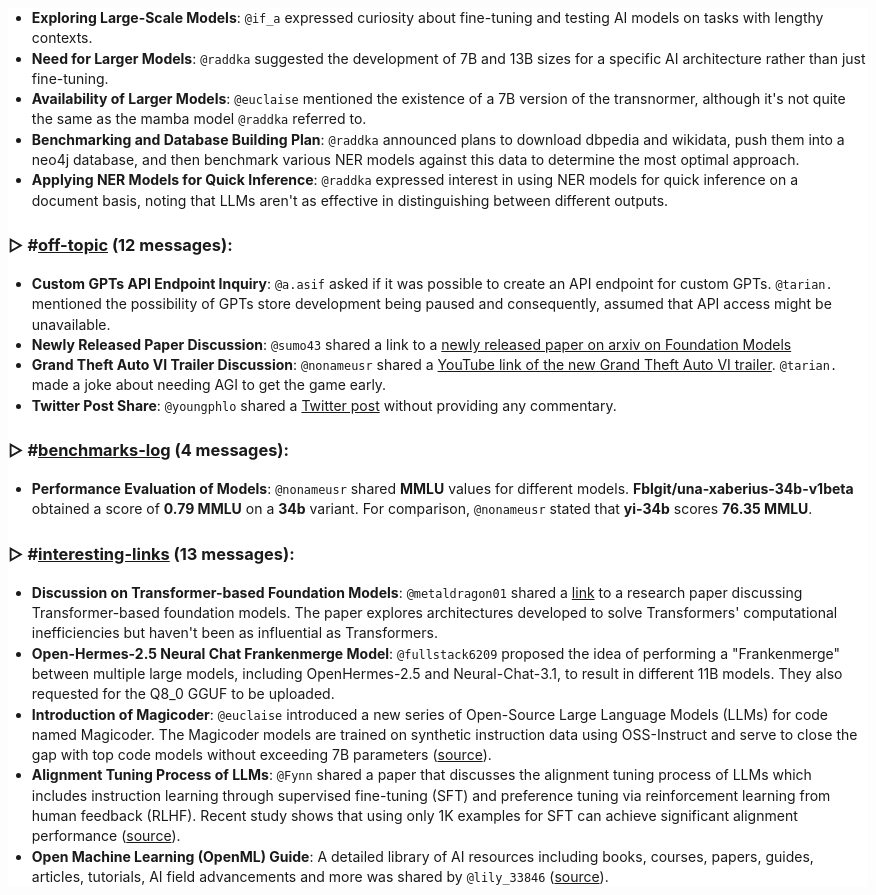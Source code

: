 - **Exploring Large-Scale Models**: `@if_a` expressed curiosity about fine-tuning and testing AI models on tasks with lengthy contexts.
- **Need for Larger Models**: `@raddka` suggested the development of 7B and 13B sizes for a specific AI architecture rather than just fine-tuning.
- **Availability of Larger Models**: `@euclaise` mentioned the existence of a 7B version of the transnormer, although it's not quite the same as the mamba model `@raddka` referred to.
- **Benchmarking and Database Building Plan**: `@raddka` announced plans to download dbpedia and wikidata, push them into a neo4j database, and then benchmark various NER models against this data to determine the most optimal approach.
- **Applying NER Models for Quick Inference**: `@raddka` expressed interest in using NER models for quick inference on a document basis, noting that LLMs aren't as effective in distinguishing between different outputs.


### ▷ #[off-topic](https://discord.com/channels/1053877538025386074/1109649177689980928) (12 messages): 
        
- **Custom GPTs API Endpoint Inquiry**: `@a.asif` asked if it was possible to create an API endpoint for custom GPTs. `@tarian.` mentioned the possibility of GPTs store development being paused and consequently, assumed that API access might be unavailable.
- **Newly Released Paper Discussion**: `@sumo43` shared a link to a [newly released paper on arxiv on Foundation Models](https://arxiv.org/abs/2312.00752) 
- **Grand Theft Auto VI Trailer Discussion**: `@nonameusr` shared a [YouTube link of the new Grand Theft Auto VI trailer](https://www.youtube.com/watch?v=QdBZY2fkU-0). `@tarian.` made a joke about needing AGI to get the game early.
- **Twitter Post Share**: `@youngphlo` shared a [Twitter post](https://fxtwitter.com/rozansyear/status/1731811446713978936) without providing any commentary.


### ▷ #[benchmarks-log](https://discord.com/channels/1053877538025386074/1131747216244092928) (4 messages): 
        
- **Performance Evaluation of Models**: `@nonameusr` shared **MMLU** values for different models. **Fblgit/una-xaberius-34b-v1beta** obtained a score of **0.79 MMLU** on a **34b** variant. For comparison, `@nonameusr` stated that **yi-34b** scores **76.35 MMLU**.


### ▷ #[interesting-links](https://discord.com/channels/1053877538025386074/1132352574750728192) (13 messages): 
        
- **Discussion on Transformer-based Foundation Models**: `@metaldragon01` shared a [link](https://arxiv.org/abs/2312.00752) to a research paper discussing Transformer-based foundation models. The paper explores architectures developed to solve Transformers' computational inefficiencies but haven't been as influential as Transformers.
- **Open-Hermes-2.5 Neural Chat Frankenmerge Model**: `@fullstack6209` proposed the idea of performing a "Frankenmerge" between multiple large models, including OpenHermes-2.5 and Neural-Chat-3.1, to result in different 11B models. They also requested for the Q8_0 GGUF to be uploaded.
- **Introduction of Magicoder**: `@euclaise` introduced a new series of Open-Source Large Language Models (LLMs) for code named Magicoder. The Magicoder models are trained on synthetic instruction data using OSS-Instruct and serve to close the gap with top code models without exceeding 7B parameters ([source](https://huggingface.co/papers/2312.02120)).
- **Alignment Tuning Process of LLMs**: `@Fynn` shared a paper that discusses the alignment tuning process of LLMs which includes instruction learning through supervised fine-tuning (SFT) and preference tuning via reinforcement learning from human feedback (RLHF). Recent study shows that using only 1K examples for SFT can achieve significant alignment performance ([source](https://huggingface.co/papers/2312.01552)).
- **Open Machine Learning (OpenML) Guide**: A detailed library of AI resources including books, courses, papers, guides, articles, tutorials, AI field advancements and more was shared by `@lily_33846` ([source](https://github.com/severus27/OpenML-Guide)).
